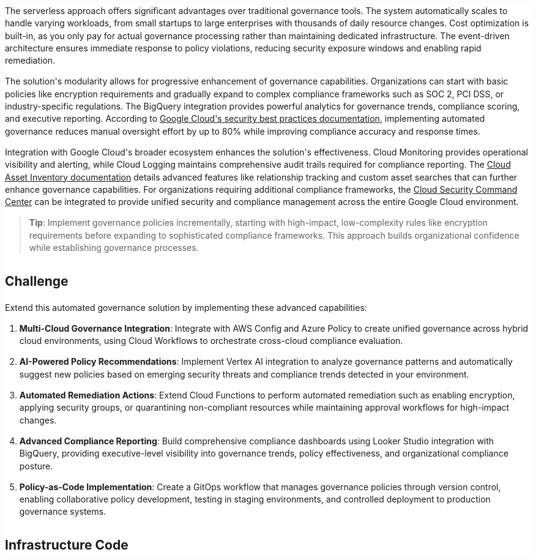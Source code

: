 The serverless approach offers significant advantages over traditional governance tools. The system automatically scales to handle varying workloads, from small startups to large enterprises with thousands of daily resource changes. Cost optimization is built-in, as you only pay for actual governance processing rather than maintaining dedicated infrastructure. The event-driven architecture ensures immediate response to policy violations, reducing security exposure windows and enabling rapid remediation.

The solution's modularity allows for progressive enhancement of governance capabilities. Organizations can start with basic policies like encryption requirements and gradually expand to complex compliance frameworks such as SOC 2, PCI DSS, or industry-specific regulations. The BigQuery integration provides powerful analytics for governance trends, compliance scoring, and executive reporting. According to [Google Cloud's security best practices documentation](https://cloud.google.com/security/best-practices), implementing automated governance reduces manual oversight effort by up to 80% while improving compliance accuracy and response times.

Integration with Google Cloud's broader ecosystem enhances the solution's effectiveness. Cloud Monitoring provides operational visibility and alerting, while Cloud Logging maintains comprehensive audit trails required for compliance reporting. The [Cloud Asset Inventory documentation](https://cloud.google.com/asset-inventory/docs/overview) details advanced features like relationship tracking and custom asset searches that can further enhance governance capabilities. For organizations requiring additional compliance frameworks, the [Cloud Security Command Center](https://cloud.google.com/security-command-center/docs) can be integrated to provide unified security and compliance management across the entire Google Cloud environment.

> **Tip**: Implement governance policies incrementally, starting with high-impact, low-complexity rules like encryption requirements before expanding to sophisticated compliance frameworks. This approach builds organizational confidence while establishing governance processes.

## Challenge

Extend this automated governance solution by implementing these advanced capabilities:

1. **Multi-Cloud Governance Integration**: Integrate with AWS Config and Azure Policy to create unified governance across hybrid cloud environments, using Cloud Workflows to orchestrate cross-cloud compliance evaluation.

2. **AI-Powered Policy Recommendations**: Implement Vertex AI integration to analyze governance patterns and automatically suggest new policies based on emerging security threats and compliance trends detected in your environment.

3. **Automated Remediation Actions**: Extend Cloud Functions to perform automated remediation such as enabling encryption, applying security groups, or quarantining non-compliant resources while maintaining approval workflows for high-impact changes.

4. **Advanced Compliance Reporting**: Build comprehensive compliance dashboards using Looker Studio integration with BigQuery, providing executive-level visibility into governance trends, policy effectiveness, and organizational compliance posture.

5. **Policy-as-Code Implementation**: Create a GitOps workflow that manages governance policies through version control, enabling collaborative policy development, testing in staging environments, and controlled deployment to production governance systems.

## Infrastructure Code
